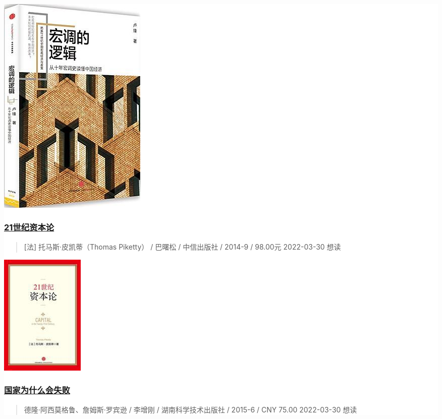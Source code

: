 ![](html_想读\s28375662.jpg)


### [21世纪资本论](https://book.douban.com/subject/25947310/) 
> [法] 托马斯·皮凯蒂（Thomas Piketty） / 巴曙松 / 中信出版社 / 2014-9 / 98.00元
> 2022-03-30 想读

![](html_想读\s27980336.jpg)


### [国家为什么会失败](https://book.douban.com/subject/26388427/) 
> 德隆·阿西莫格鲁、詹姆斯·罗宾逊 / 李增刚 / 湖南科学技术出版社 / 2015-6 / CNY 75.00
> 2022-03-30 想读
